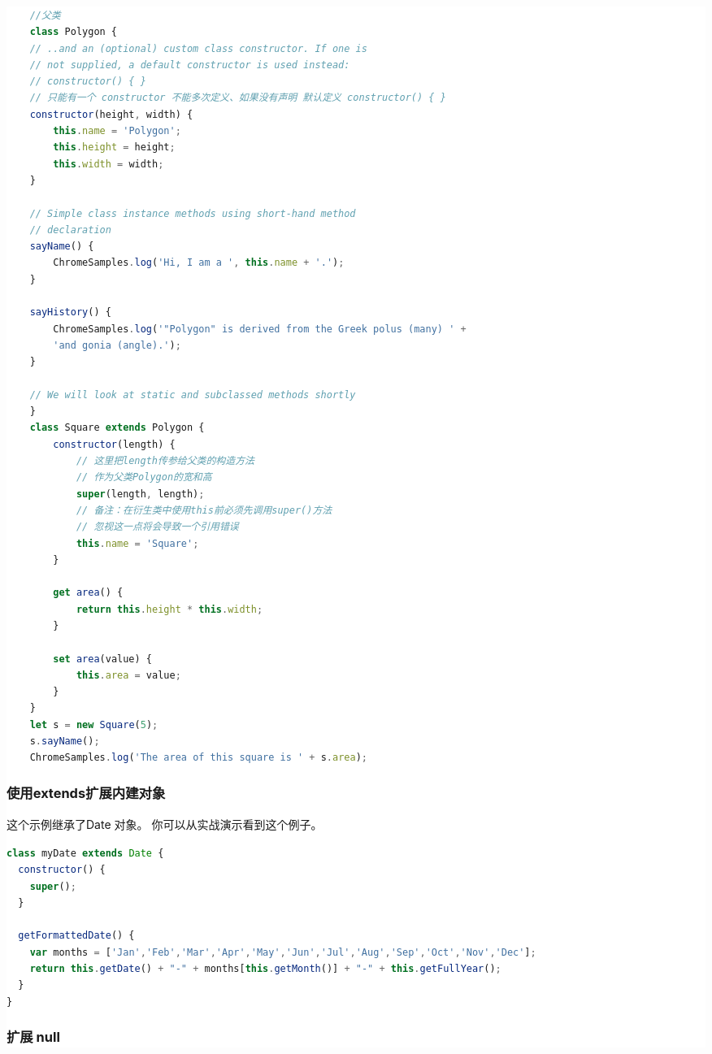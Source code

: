 ```javascript
    //父类
    class Polygon {
    // ..and an (optional) custom class constructor. If one is 
    // not supplied, a default constructor is used instead:
    // constructor() { }
    // 只能有一个 constructor 不能多次定义、如果没有声明 默认定义 constructor() { }
    constructor(height, width) {
        this.name = 'Polygon';
        this.height = height;
        this.width = width;
    }

    // Simple class instance methods using short-hand method
    // declaration
    sayName() {
        ChromeSamples.log('Hi, I am a ', this.name + '.');
    }

    sayHistory() {
        ChromeSamples.log('"Polygon" is derived from the Greek polus (many) ' +
        'and gonia (angle).');
    }

    // We will look at static and subclassed methods shortly
    }
    class Square extends Polygon {
        constructor(length) {
            // 这里把length传参给父类的构造方法
            // 作为父类Polygon的宽和高
            super(length, length);
            // 备注：在衍生类中使用this前必须先调用super()方法
            // 忽视这一点将会导致一个引用错误
            this.name = 'Square';
        }

        get area() {
            return this.height * this.width;
        }

        set area(value) {
            this.area = value;
        } 
    }
    let s = new Square(5);
    s.sayName();
    ChromeSamples.log('The area of this square is ' + s.area);
```
### 使用extends扩展内建对象
这个示例继承了Date 对象。 你可以从实战演示看到这个例子。
```javascript
class myDate extends Date {
  constructor() {
    super();
  }

  getFormattedDate() {
    var months = ['Jan','Feb','Mar','Apr','May','Jun','Jul','Aug','Sep','Oct','Nov','Dec'];
    return this.getDate() + "-" + months[this.getMonth()] + "-" + this.getFullYear();
  }
}
```
### 扩展 null